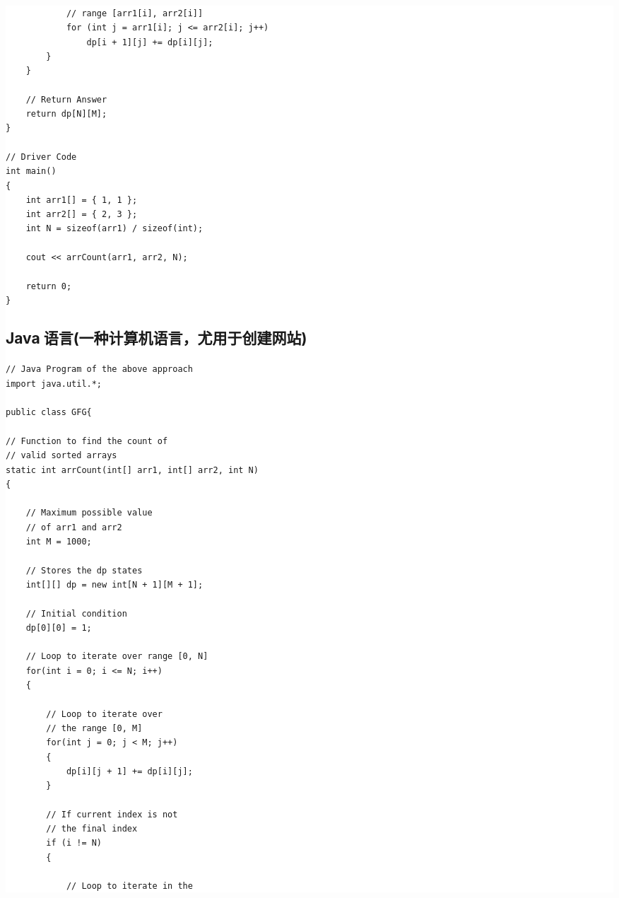```
            // range [arr1[i], arr2[i]]
            for (int j = arr1[i]; j <= arr2[i]; j++)
                dp[i + 1][j] += dp[i][j];
        }
    }

    // Return Answer
    return dp[N][M];
}

// Driver Code
int main()
{
    int arr1[] = { 1, 1 };
    int arr2[] = { 2, 3 };
    int N = sizeof(arr1) / sizeof(int);

    cout << arrCount(arr1, arr2, N);

    return 0;
}
```

## Java 语言(一种计算机语言，尤用于创建网站)

```
// Java Program of the above approach
import java.util.*;

public class GFG{

// Function to find the count of
// valid sorted arrays
static int arrCount(int[] arr1, int[] arr2, int N)
{

    // Maximum possible value
    // of arr1 and arr2
    int M = 1000;

    // Stores the dp states
    int[][] dp = new int[N + 1][M + 1];

    // Initial condition
    dp[0][0] = 1;

    // Loop to iterate over range [0, N]
    for(int i = 0; i <= N; i++)
    {

        // Loop to iterate over
        // the range [0, M]
        for(int j = 0; j < M; j++)
        {
            dp[i][j + 1] += dp[i][j];
        }

        // If current index is not
        // the final index
        if (i != N)
        {

            // Loop to iterate in the
```